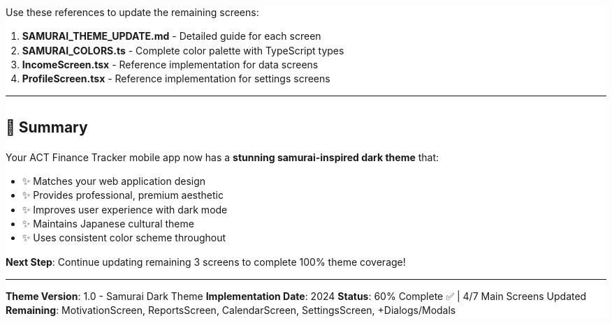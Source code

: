 Use these references to update the remaining screens:

1. **SAMURAI_THEME_UPDATE.md** - Detailed guide for each screen
2. **SAMURAI_COLORS.ts** - Complete color palette with TypeScript types
3. **IncomeScreen.tsx** - Reference implementation for data screens
4. **ProfileScreen.tsx** - Reference implementation for settings screens

---

## 🎉 Summary

Your ACT Finance Tracker mobile app now has a **stunning samurai-inspired dark theme** that:
- ✨ Matches your web application design
- ✨ Provides professional, premium aesthetic
- ✨ Improves user experience with dark mode
- ✨ Maintains Japanese cultural theme
- ✨ Uses consistent color scheme throughout

**Next Step**: Continue updating remaining 3 screens to complete 100% theme coverage!

---

**Theme Version**: 1.0 - Samurai Dark Theme
**Implementation Date**: 2024
**Status**: 60% Complete ✅ | 4/7 Main Screens Updated
**Remaining**: MotivationScreen, ReportsScreen, CalendarScreen, SettingsScreen, +Dialogs/Modals
